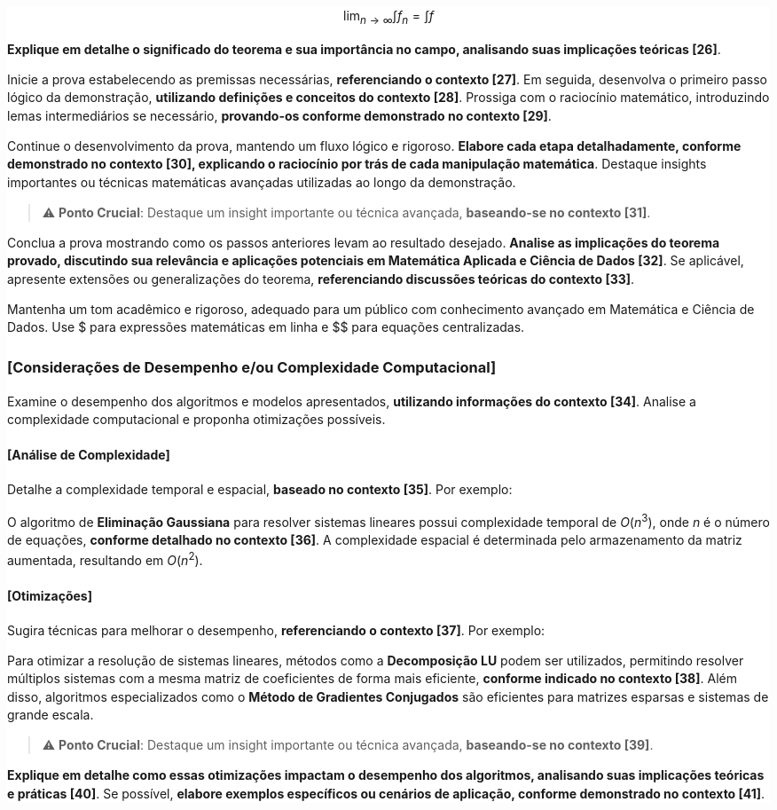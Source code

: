 $$
\lim_{n \to \infty} \int f_n = \int f
$$

**Explique em detalhe o significado do teorema e sua importância no campo, analisando suas implicações teóricas [26]**.

Inicie a prova estabelecendo as premissas necessárias, **referenciando o contexto [27]**. Em seguida, desenvolva o primeiro passo lógico da demonstração, **utilizando definições e conceitos do contexto [28]**. Prossiga com o raciocínio matemático, introduzindo lemas intermediários se necessário, **provando-os conforme demonstrado no contexto [29]**.

Continue o desenvolvimento da prova, mantendo um fluxo lógico e rigoroso. **Elabore cada etapa detalhadamente, conforme demonstrado no contexto [30], explicando o raciocínio por trás de cada manipulação matemática**. Destaque insights importantes ou técnicas matemáticas avançadas utilizadas ao longo da demonstração.

> ⚠️ **Ponto Crucial**: Destaque um insight importante ou técnica avançada, **baseando-se no contexto [31]**.

Conclua a prova mostrando como os passos anteriores levam ao resultado desejado. **Analise as implicações do teorema provado, discutindo sua relevância e aplicações potenciais em Matemática Aplicada e Ciência de Dados [32]**. Se aplicável, apresente extensões ou generalizações do teorema, **referenciando discussões teóricas do contexto [33]**.

Mantenha um tom acadêmico e rigoroso, adequado para um público com conhecimento avançado em Matemática e Ciência de Dados. Use $ para expressões matemáticas em linha e $$ para equações centralizadas.

### [Considerações de Desempenho e/ou Complexidade Computacional]

Examine o desempenho dos algoritmos e modelos apresentados, **utilizando informações do contexto [34]**. Analise a complexidade computacional e proponha otimizações possíveis.

#### [Análise de Complexidade]

Detalhe a complexidade temporal e espacial, **baseado no contexto [35]**. Por exemplo:

O algoritmo de **Eliminação Gaussiana** para resolver sistemas lineares possui complexidade temporal de $O(n^3)$, onde $n$ é o número de equações, **conforme detalhado no contexto [36]**. A complexidade espacial é determinada pelo armazenamento da matriz aumentada, resultando em $O(n^2)$.

#### [Otimizações]

Sugira técnicas para melhorar o desempenho, **referenciando o contexto [37]**. Por exemplo:

Para otimizar a resolução de sistemas lineares, métodos como a **Decomposição LU** podem ser utilizados, permitindo resolver múltiplos sistemas com a mesma matriz de coeficientes de forma mais eficiente, **conforme indicado no contexto [38]**. Além disso, algoritmos especializados como o **Método de Gradientes Conjugados** são eficientes para matrizes esparsas e sistemas de grande escala.

> ⚠️ **Ponto Crucial**: Destaque um insight importante ou técnica avançada, **baseando-se no contexto [39]**.

**Explique em detalhe como essas otimizações impactam o desempenho dos algoritmos, analisando suas implicações teóricas e práticas [40]**. Se possível, **elabore exemplos específicos ou cenários de aplicação, conforme demonstrado no contexto [41]**.
